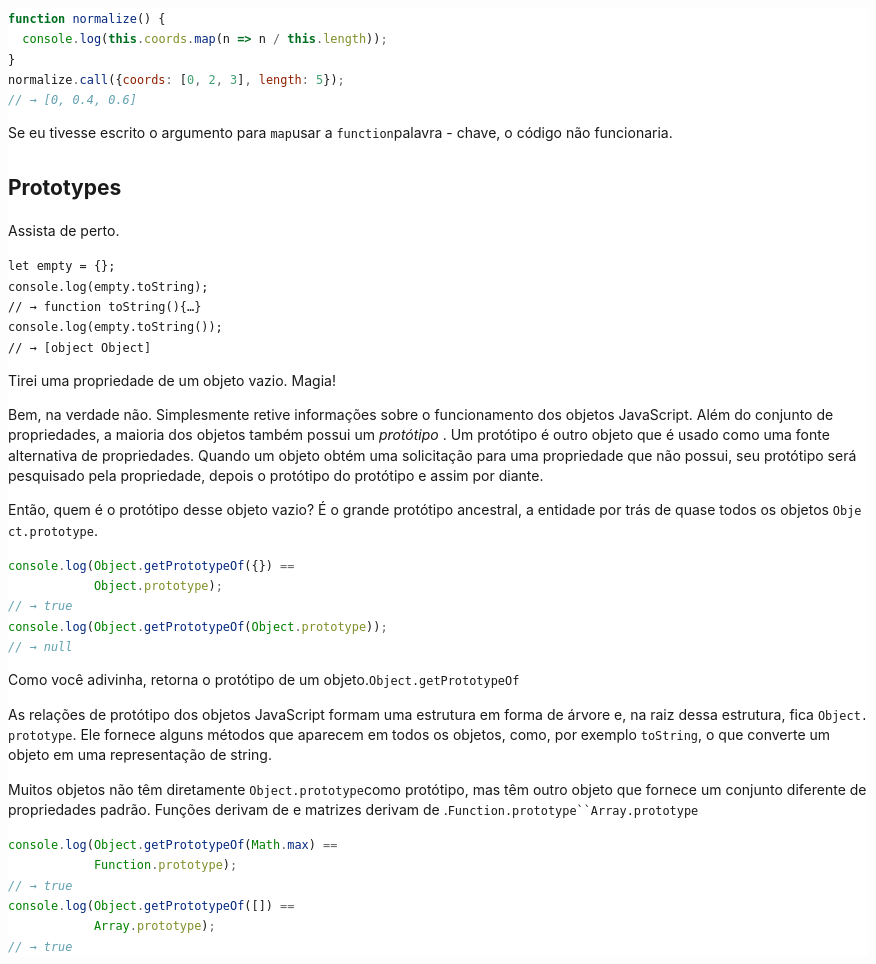 ```js
function normalize() {
  console.log(this.coords.map(n => n / this.length));
}
normalize.call({coords: [0, 2, 3], length: 5});
// → [0, 0.4, 0.6]
```

Se eu tivesse escrito o argumento para `map`usar a `function`palavra - chave, o código não funcionaria.

## Prototypes

Assista de perto.

```
let empty = {};
console.log(empty.toString);
// → function toString(){…}
console.log(empty.toString());
// → [object Object]
```

Tirei uma propriedade de um objeto vazio. Magia!

Bem, na verdade não. Simplesmente retive informações sobre o funcionamento dos objetos JavaScript. Além do conjunto de propriedades, a maioria dos objetos também possui um *protótipo* . Um protótipo é outro objeto que é usado como uma fonte alternativa de propriedades. Quando um objeto obtém uma solicitação para uma propriedade que não possui, seu protótipo será pesquisado pela propriedade, depois o protótipo do protótipo e assim por diante.

Então, quem é o protótipo desse objeto vazio? É o grande protótipo ancestral, a entidade por trás de quase todos os objetos `Object.prototype`.

```js
console.log(Object.getPrototypeOf({}) ==
            Object.prototype);
// → true
console.log(Object.getPrototypeOf(Object.prototype));
// → null
```

Como você adivinha, retorna o protótipo de um objeto.`Object.getPrototypeOf`

As relações de protótipo dos objetos JavaScript formam uma estrutura em forma de árvore e, na raiz dessa estrutura, fica `Object.prototype`. Ele fornece alguns métodos que aparecem em todos os objetos, como, por exemplo `toString`, o que converte um objeto em uma representação de string.

Muitos objetos não têm diretamente `Object.prototype`como protótipo, mas têm outro objeto que fornece um conjunto diferente de propriedades padrão. Funções derivam de e matrizes derivam de .`Function.prototype``Array.prototype`

```js
console.log(Object.getPrototypeOf(Math.max) ==
            Function.prototype);
// → true
console.log(Object.getPrototypeOf([]) ==
            Array.prototype);
// → true
```
